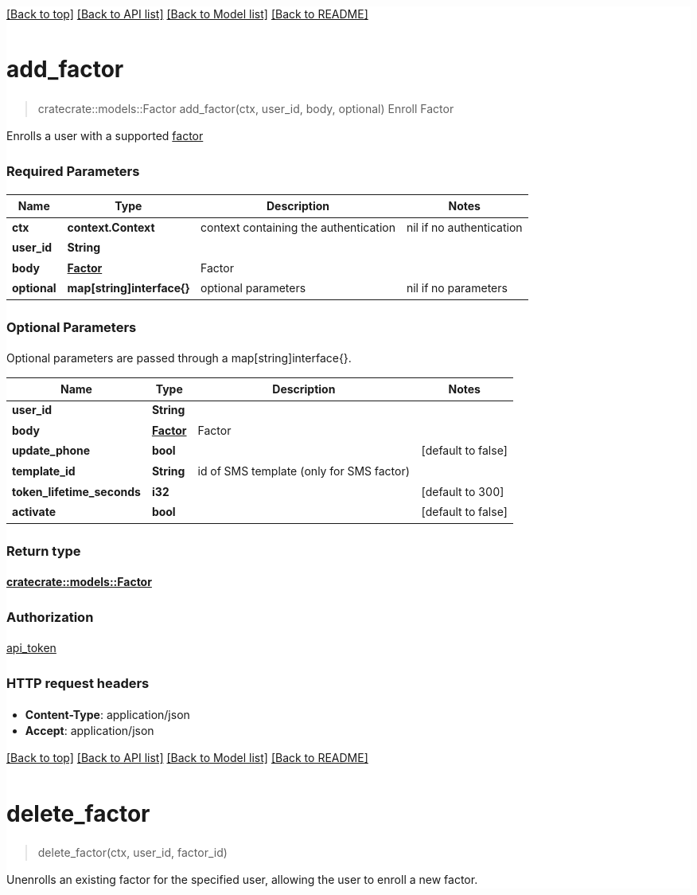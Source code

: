 [[Back to top]](#) [[Back to API list]](../README.md#documentation-for-api-endpoints) [[Back to Model list]](../README.md#documentation-for-models) [[Back to README]](../README.md)

# **add_factor**
> cratecrate::models::Factor add_factor(ctx, user_id, body, optional)
Enroll Factor

Enrolls a user with a supported [factor](#list-factors-to-enroll)

### Required Parameters

Name | Type | Description  | Notes
------------- | ------------- | ------------- | -------------
 **ctx** | **context.Context** | context containing the authentication | nil if no authentication
  **user_id** | **String**|  | 
  **body** | [**Factor**](Factor.md)| Factor | 
 **optional** | **map[string]interface{}** | optional parameters | nil if no parameters

### Optional Parameters
Optional parameters are passed through a map[string]interface{}.

Name | Type | Description  | Notes
------------- | ------------- | ------------- | -------------
 **user_id** | **String**|  | 
 **body** | [**Factor**](Factor.md)| Factor | 
 **update_phone** | **bool**|  | [default to false]
 **template_id** | **String**| id of SMS template (only for SMS factor) | 
 **token_lifetime_seconds** | **i32**|  | [default to 300]
 **activate** | **bool**|  | [default to false]

### Return type

[**cratecrate::models::Factor**](Factor.md)

### Authorization

[api_token](../README.md#api_token)

### HTTP request headers

 - **Content-Type**: application/json
 - **Accept**: application/json

[[Back to top]](#) [[Back to API list]](../README.md#documentation-for-api-endpoints) [[Back to Model list]](../README.md#documentation-for-models) [[Back to README]](../README.md)

# **delete_factor**
> delete_factor(ctx, user_id, factor_id)


Unenrolls an existing factor for the specified user, allowing the user to enroll a new factor.
